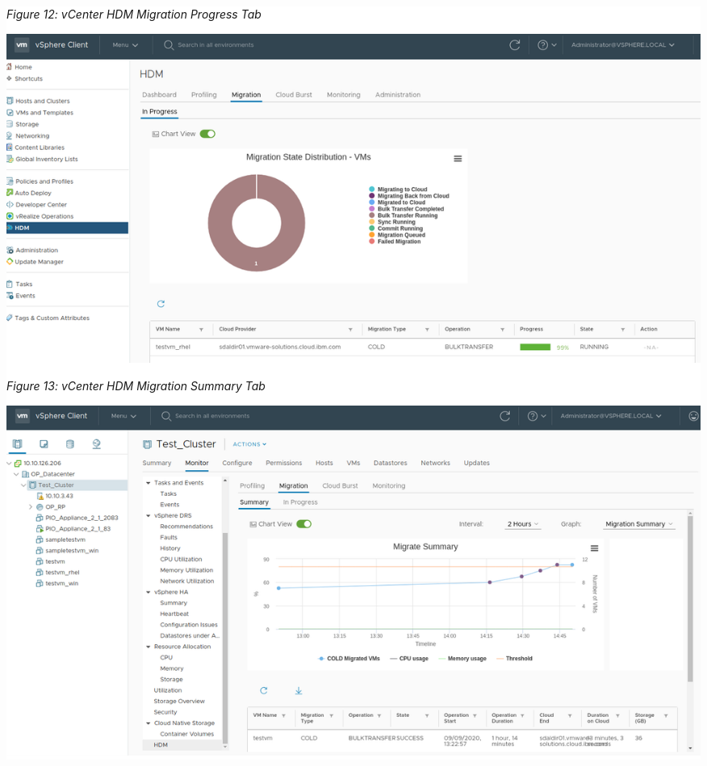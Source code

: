 
_Figure 12: vCenter HDM Migration Progress Tab_


![alt_text](images/image18.png?classes=content-img "image_tooltip")


_Figure 13: vCenter HDM Migration Summary Tab_


![alt_text](images/image19.png?classes=content-img "image_tooltip")

